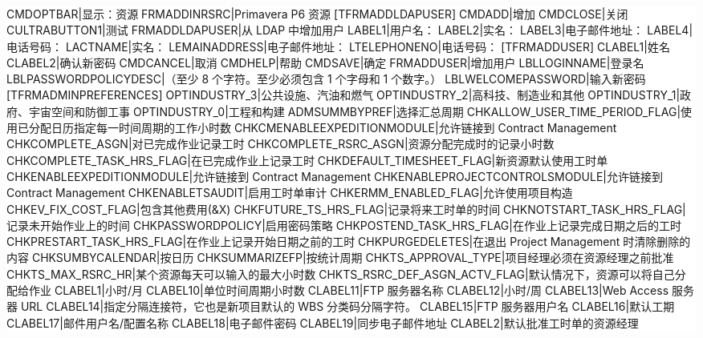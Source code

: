 CMDOPTBAR|显示：资源
FRMADDINRSRC|Primavera P6 资源
[TFRMADDLDAPUSER]
CMDADD|增加
CMDCLOSE|关闭
CULTRABUTTON1|测试
FRMADDLDAPUSER|从 LDAP 中增加用户
LABEL1|用户名：
LABEL2|实名：
LABEL3|电子邮件地址：
LABEL4|电话号码：
LACTNAME|实名：
LEMAINADDRESS|电子邮件地址：
LTELEPHONENO|电话号码：
[TFRMADDUSER]
CLABEL1|姓名
CLABEL2|确认新密码
CMDCANCEL|取消
CMDHELP|帮助
CMDSAVE|确定
FRMADDUSER|增加用户
LBLLOGINNAME|登录名
LBLPASSWORDPOLICYDESC|（至少 8 个字符。至少必须包含 1 个字母和 1 个数字。）
LBLWELCOMEPASSWORD|输入新密码
[TFRMADMINPREFERENCES]
OPTINDUSTRY_3|公共设施、汽油和燃气
OPTINDUSTRY_2|高科技、制造业和其他
OPTINDUSTRY_1|政府、宇宙空间和防御工事
OPTINDUSTRY_0|工程和构建
ADMSUMMBYPREF|选择汇总周期
CHKALLOW_USER_TIME_PERIOD_FLAG|使用已分配日历指定每一时间周期的工作小时数
CHKCMENABLEEXPEDITIONMODULE|允许链接到 Contract Management
CHKCOMPLETE_ASGN|对已完成作业记录工时
CHKCOMPLETE_RSRC_ASGN|资源分配完成时的记录小时数
CHKCOMPLETE_TASK_HRS_FLAG|在已完成作业上记录工时
CHKDEFAULT_TIMESHEET_FLAG|新资源默认使用工时单
CHKENABLEEXPEDITIONMODULE|允许链接到 Contract Management
CHKENABLEPROJECTCONTROLSMODULE|允许链接到 Contract Management
CHKENABLETSAUDIT|启用工时单审计
CHKERMM_ENABLED_FLAG|允许使用项目构造
CHKEV_FIX_COST_FLAG|包含其他费用(&X)
CHKFUTURE_TS_HRS_FLAG|记录将来工时单的时间
CHKNOTSTART_TASK_HRS_FLAG|记录未开始作业上的时间
CHKPASSWORDPOLICY|启用密码策略
CHKPOSTEND_TASK_HRS_FLAG|在作业上记录完成日期之后的工时
CHKPRESTART_TASK_HRS_FLAG|在作业上记录开始日期之前的工时
CHKPURGEDELETES|在退出 Project Management 时清除删除的内容
CHKSUMBYCALENDAR|按日历
CHKSUMMARIZEFP|按统计周期
CHKTS_APPROVAL_TYPE|项目经理必须在资源经理之前批准
CHKTS_MAX_RSRC_HR|某个资源每天可以输入的最大小时数
CHKTS_RSRC_DEF_ASGN_ACTV_FLAG|默认情况下，资源可以将自己分配给作业
CLABEL1|小时/月
CLABEL10|单位时间周期小时数
CLABEL11|FTP 服务器名称
CLABEL12|小时/周
CLABEL13|Web Access 服务器 URL
CLABEL14|指定分隔连接符，它也是新项目默认的 WBS 分类码分隔字符。
CLABEL15|FTP 服务器用户名
CLABEL16|默认工期
CLABEL17|邮件用户名/配置名称
CLABEL18|电子邮件密码
CLABEL19|同步电子邮件地址
CLABEL2|默认批准工时单的资源经理